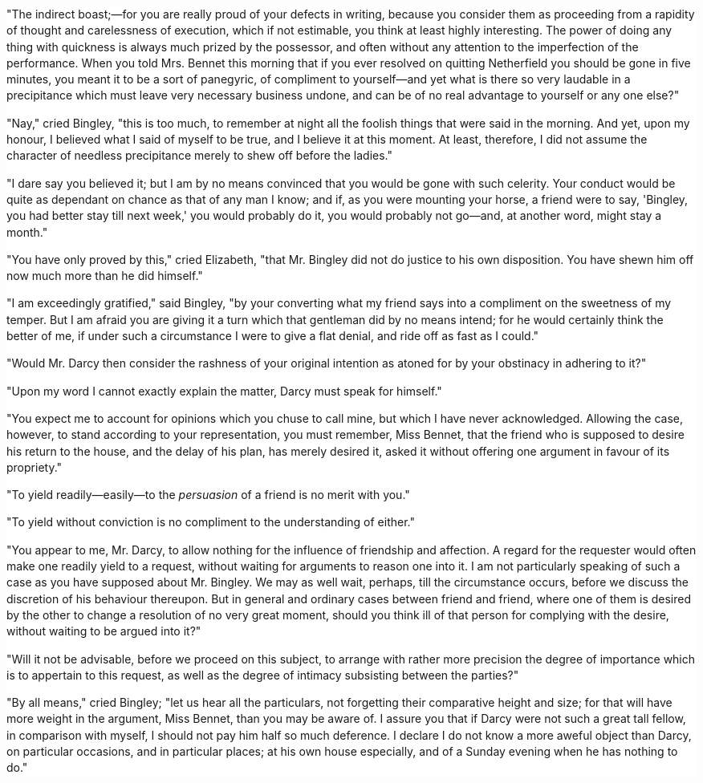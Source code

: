 "The indirect boast;—for you are really proud of your defects in writing, because you consider them as proceeding from a rapidity of thought and carelessness of execution, which if not estimable, you think at least highly interesting. The power of doing any thing with quickness is always much prized by the possessor, and often without any attention to the imperfection of the performance. When you told Mrs. Bennet this morning that if you ever resolved on quitting Netherfield you should be gone in five minutes, you meant it to be a sort of panegyric, of compliment to yourself—and yet what is there so very laudable in a precipitance which must leave very necessary business undone, and can be of no real advantage to yourself or any one else?"

"Nay," cried Bingley, "this is too much, to remember at night all the foolish things that were said in the morning. And yet, upon my honour, I believed what I said of myself to be true, and I believe it at this moment. At least, therefore, I did not assume the character of needless precipitance merely to shew off before the ladies."

"I dare say you believed it; but I am by no means convinced that you would be gone with such celerity. Your conduct would be quite as dependant on chance as that of any man I know; and if, as you were mounting your horse, a friend were to say, 'Bingley, you had better stay till next week,' you would probably do it, you would probably not go—and, at another word, might stay a month."

"You have only proved by this," cried Elizabeth, "that Mr. Bingley did not do justice to his own disposition. You have shewn him off now much more than he did himself."

"I am exceedingly gratified," said Bingley, "by your converting what my friend says into a compliment on the sweetness of my temper. But I am afraid you are giving it a turn which that gentleman did by no means intend; for he would certainly think the better of me, if under such a circumstance I were to give a flat denial, and ride off as fast as I could."

"Would Mr. Darcy then consider the rashness of your original intention as atoned for by your obstinacy in adhering to it?"

"Upon my word I cannot exactly explain the matter, Darcy must speak for himself."

"You expect me to account for opinions which you chuse to call mine, but which I have never acknowledged. Allowing the case, however, to stand according to your representation, you must remember, Miss Bennet, that the friend who is supposed to desire his return to the house, and the delay of his plan, has merely desired it, asked it without offering one argument in favour of its propriety."

"To yield readily—easily—to the _persuasion_ of a friend is no merit with you."

"To yield without conviction is no compliment to the understanding of either."

"You appear to me, Mr. Darcy, to allow nothing for the influence of friendship and affection. A regard for the requester would often make one readily yield to a request, without waiting for arguments to reason one into it. I am not particularly speaking of such a case as you have supposed about Mr. Bingley. We may as well wait, perhaps, till the circumstance occurs, before we discuss the discretion of his behaviour thereupon. But in general and ordinary cases between friend and friend, where one of them is desired by the other to change a resolution of no very great moment, should you think ill of that person for complying with the desire, without waiting to be argued into it?"

"Will it not be advisable, before we proceed on this subject, to arrange with rather more precision the degree of importance which is to appertain to this request, as well as the degree of intimacy subsisting between the parties?"

"By all means," cried Bingley; "let us hear all the particulars, not forgetting their comparative height and size; for that will have more weight in the argument, Miss Bennet, than you may be aware of. I assure you that if Darcy were not such a great tall fellow, in comparison with myself, I should not pay him half so much deference. I declare I do not know a more aweful object than Darcy, on particular occasions, and in particular places; at his own house especially, and of a Sunday evening when he has nothing to do."
